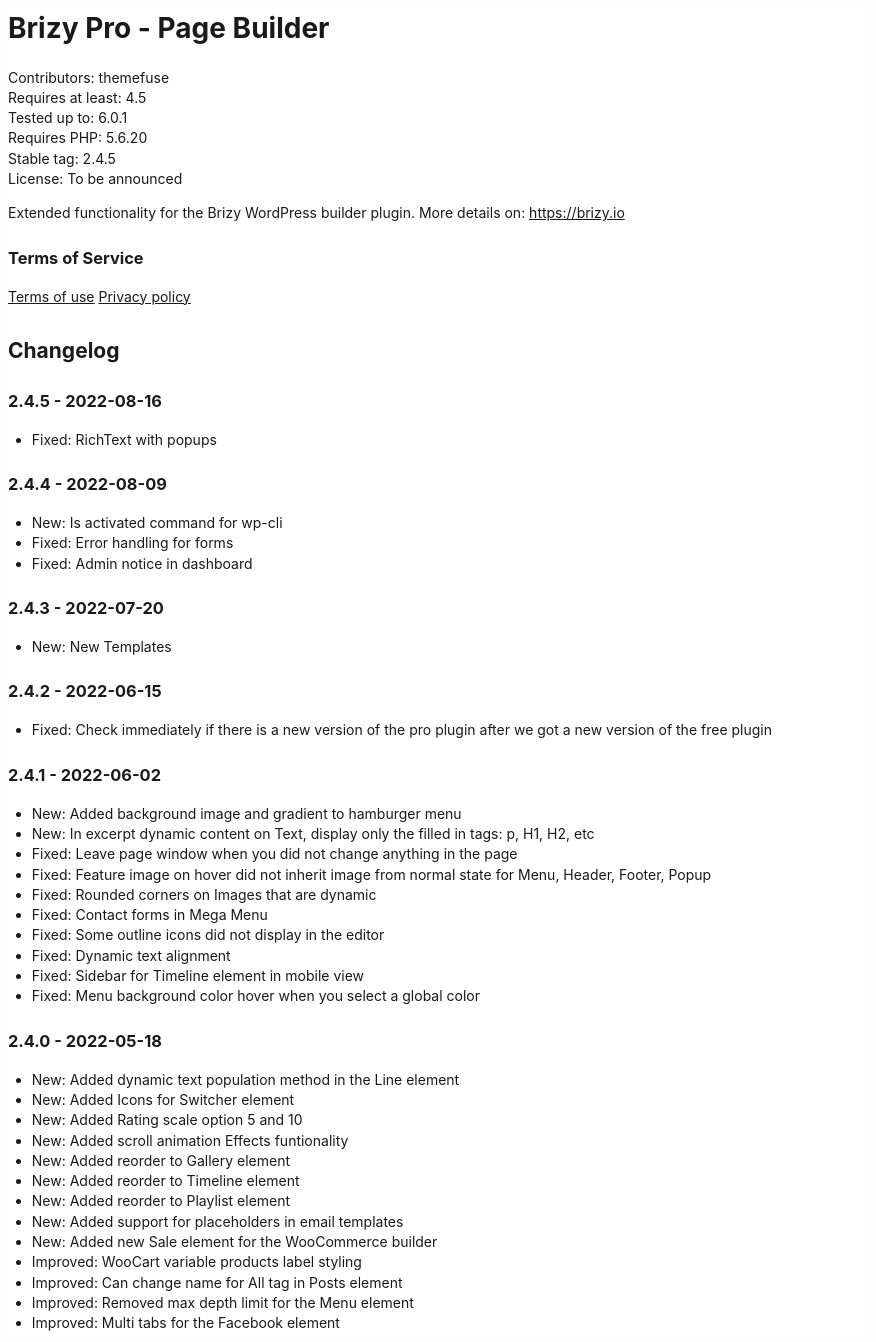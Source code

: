 # Brizy Pro - Page Builder
Contributors: themefuse<br>
Requires at least: 4.5<br>
Tested up to: 6.0.1<br>
Requires PHP: 5.6.20<br>
Stable tag: 2.4.5<br>
License: To be announced

Extended functionality for the Brizy WordPress builder plugin.
More details on: https://brizy.io 


### Terms of Service

[Terms of use](https://brizy.io/terms/)
[Privacy policy](https://brizy.io/privacy/)

## Changelog

### 2.4.5 - 2022-08-16
* Fixed: RichText with popups

### 2.4.4 - 2022-08-09
* New: Is activated command for wp-cli 
* Fixed: Error handling for forms
* Fixed: Admin notice in dashboard

### 2.4.3 - 2022-07-20
* New: New Templates

### 2.4.2 - 2022-06-15
* Fixed:  Check immediately if there is a new version of the pro plugin after we got a new version of the free plugin

### 2.4.1 - 2022-06-02
* New: Added background image and gradient to hamburger menu 
* New: In excerpt dynamic content on Text, display only the filled in tags: p, H1, H2, etc
* Fixed: Leave page window when you did not change anything in the page
* Fixed: Feature image on hover did not inherit image from normal state for Menu, Header, Footer, Popup
* Fixed: Rounded corners on Images that are dynamic 
* Fixed: Contact forms in Mega Menu 
* Fixed: Some outline icons did not display in the editor
* Fixed: Dynamic text alignment 
* Fixed: Sidebar for Timeline element in mobile view 
* Fixed: Menu background color hover when you select a global color 

### 2.4.0 - 2022-05-18
* New: Added dynamic text population method in the Line element
* New: Added Icons for Switcher element
* New: Added Rating scale option 5 and 10
* New: Added scroll animation Effects funtionality
* New: Added reorder to Gallery element
* New: Added reorder to Timeline element
* New: Added reorder to Playlist element
* New: Added support for placeholders in email templates
* New: Added new Sale element for the WooCommerce builder
* Improved: WooCart variable products label styling
* Improved: Can change name for All tag in Posts element
* Improved: Removed max depth limit for the Menu element
* Improved: Multi tabs for the Facebook element